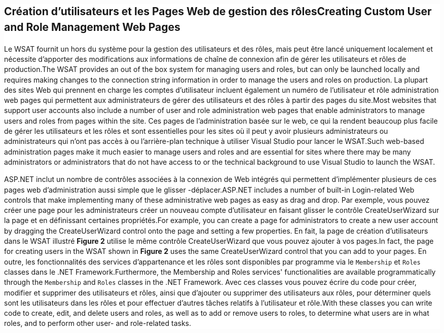 
## <a name="creating-custom-user-and-role-management-web-pages"></a><span data-ttu-id="52255-168">Création d’utilisateurs et les Pages Web de gestion des rôles</span><span class="sxs-lookup"><span data-stu-id="52255-168">Creating Custom User and Role Management Web Pages</span></span>

<span data-ttu-id="52255-169">Le WSAT fournit un hors du système pour la gestion des utilisateurs et des rôles, mais peut être lancé uniquement localement et nécessite d’apporter des modifications aux informations de chaîne de connexion afin de gérer les utilisateurs et rôles de production.</span><span class="sxs-lookup"><span data-stu-id="52255-169">The WSAT provides an out of the box system for managing users and roles, but can only be launched locally and requires making changes to the connection string information in order to manage the users and roles on production.</span></span> <span data-ttu-id="52255-170">La plupart des sites Web qui prennent en charge les comptes d’utilisateur incluent également un numéro de l’utilisateur et rôle administration web pages qui permettent aux administrateurs de gérer des utilisateurs et des rôles à partir des pages du site.</span><span class="sxs-lookup"><span data-stu-id="52255-170">Most websites that support user accounts also include a number of user and role administration web pages that enable administrators to manage users and roles from pages within the site.</span></span> <span data-ttu-id="52255-171">Ces pages de l’administration basée sur le web, ce qui la rendent beaucoup plus facile de gérer les utilisateurs et les rôles et sont essentielles pour les sites où il peut y avoir plusieurs administrateurs ou administrateurs qui n’ont pas accès à ou l’arrière-plan technique à utiliser Visual Studio pour lancer le WSAT.</span><span class="sxs-lookup"><span data-stu-id="52255-171">Such web-based administration pages make it much easier to manage users and roles and are essential for sites where there may be many administrators or administrators that do not have access to or the technical background to use Visual Studio to launch the WSAT.</span></span>

<span data-ttu-id="52255-172">ASP.NET inclut un nombre de contrôles associées à la connexion de Web intégrés qui permettent d’implémenter plusieurs de ces pages web d’administration aussi simple que le glisser -déplacer.</span><span class="sxs-lookup"><span data-stu-id="52255-172">ASP.NET includes a number of built-in Login-related Web controls that make implementing many of these administrative web pages as easy as drag and drop.</span></span> <span data-ttu-id="52255-173">Par exemple, vous pouvez créer une page pour les administrateurs créer un nouveau compte d’utilisateur en faisant glisser le contrôle CreateUserWizard sur la page et en définissant certaines propriétés.</span><span class="sxs-lookup"><span data-stu-id="52255-173">For example, you can create a page for administrators to create a new user account by dragging the CreateUserWizard control onto the page and setting a few properties.</span></span> <span data-ttu-id="52255-174">En fait, la page de création d’utilisateurs dans le WSAT illustré **Figure 2** utilise le même contrôle CreateUserWizard que vous pouvez ajouter à vos pages.</span><span class="sxs-lookup"><span data-stu-id="52255-174">In fact, the page for creating users in the WSAT shown in **Figure 2** uses the same CreateUserWizard control that you can add to your pages.</span></span> <span data-ttu-id="52255-175">En outre, les fonctionnalités des services d’appartenance et les rôles sont disponibles par programme via le `Membership` et `Roles` classes dans le .NET Framework.</span><span class="sxs-lookup"><span data-stu-id="52255-175">Furthermore, the Membership and Roles services' functionalities are available programmatically through the `Membership` and `Roles` classes in the .NET Framework.</span></span> <span data-ttu-id="52255-176">Avec ces classes vous pouvez écrire du code pour créer, modifier et supprimer des utilisateurs et rôles, ainsi que d’ajouter ou supprimer des utilisateurs aux rôles, pour déterminer quels sont les utilisateurs dans les rôles et pour effectuer d’autres tâches relatifs à l’utilisateur et rôle.</span><span class="sxs-lookup"><span data-stu-id="52255-176">With these classes you can write code to create, edit, and delete users and roles, as well as to add or remove users to roles, to determine what users are in what roles, and to perform other user- and role-related tasks.</span></span>
